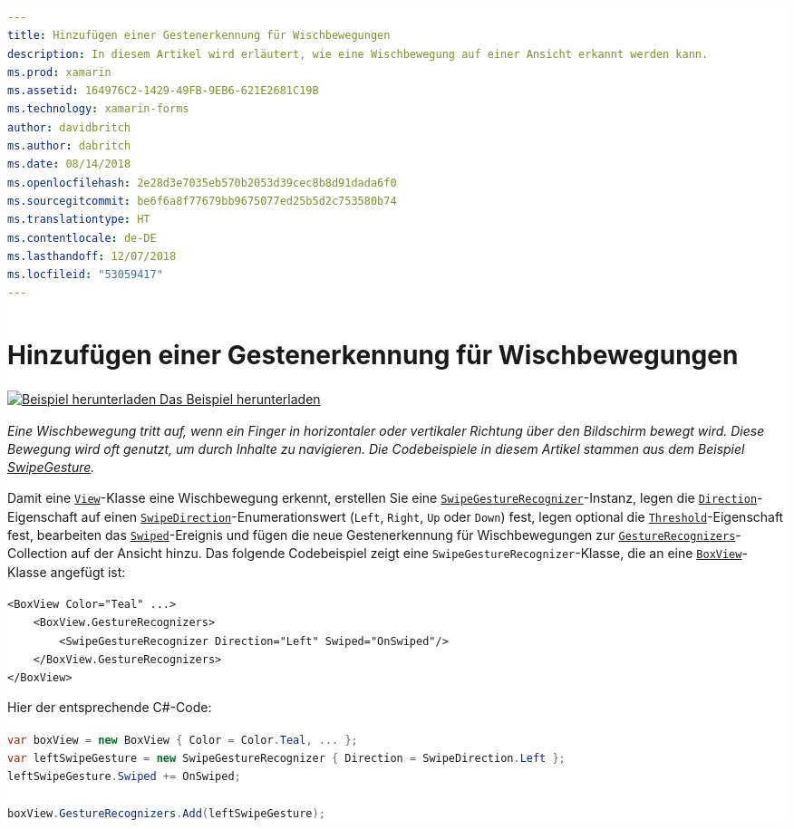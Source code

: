 ```yaml
---
title: Hinzufügen einer Gestenerkennung für Wischbewegungen
description: In diesem Artikel wird erläutert, wie eine Wischbewegung auf einer Ansicht erkannt werden kann.
ms.prod: xamarin
ms.assetid: 164976C2-1429-49FB-9EB6-621E2681C19B
ms.technology: xamarin-forms
author: davidbritch
ms.author: dabritch
ms.date: 08/14/2018
ms.openlocfilehash: 2e28d3e7035eb570b2053d39cec8b8d91dada6f0
ms.sourcegitcommit: be6f6a8f77679bb9675077ed25b5d2c753580b74
ms.translationtype: HT
ms.contentlocale: de-DE
ms.lasthandoff: 12/07/2018
ms.locfileid: "53059417"
---
```

# <a name="adding-a-swipe-gesture-recognizer"></a>Hinzufügen einer Gestenerkennung für Wischbewegungen

[![Beispiel herunterladen](~/media/shared/download.png) Das Beispiel herunterladen](https://developer.xamarin.com/samples/xamarin-forms/WorkingWithGestures/SwipeGesture/)

_Eine Wischbewegung tritt auf, wenn ein Finger in horizontaler oder vertikaler Richtung über den Bildschirm bewegt wird. Diese Bewegung wird oft genutzt, um durch Inhalte zu navigieren. Die Codebeispiele in diesem Artikel stammen aus dem Beispiel [SwipeGesture](https://developer.xamarin.com/samples/xamarin-forms/WorkingWithGestures/SwipeGesture/)._

Damit eine [`View`](xref:Xamarin.Forms.View)-Klasse eine Wischbewegung erkennt, erstellen Sie eine [`SwipeGestureRecognizer`](xref:Xamarin.Forms.SwipeGestureRecognizer)-Instanz, legen die [`Direction`](xref:Xamarin.Forms.SwipeGestureRecognizer.Direction)-Eigenschaft auf einen [`SwipeDirection`](xref:Xamarin.Forms.SwipeDirection)-Enumerationswert (`Left`, `Right`, `Up` oder `Down`) fest, legen optional die [`Threshold`](xref:Xamarin.Forms.SwipeGestureRecognizer.Threshold)-Eigenschaft fest, bearbeiten das [`Swiped`](xref:Xamarin.Forms.SwipeGestureRecognizer.Swiped)-Ereignis und fügen die neue Gestenerkennung für Wischbewegungen zur [`GestureRecognizers`](xref:Xamarin.Forms.View.GestureRecognizers)-Collection auf der Ansicht hinzu. Das folgende Codebeispiel zeigt eine `SwipeGestureRecognizer`-Klasse, die an eine [`BoxView`](xref:Xamarin.Forms.BoxView)-Klasse angefügt ist:

```xaml
<BoxView Color="Teal" ...>
    <BoxView.GestureRecognizers>
        <SwipeGestureRecognizer Direction="Left" Swiped="OnSwiped"/>
    </BoxView.GestureRecognizers>
</BoxView>
```

Hier der entsprechende C#-Code:

```csharp
var boxView = new BoxView { Color = Color.Teal, ... };
var leftSwipeGesture = new SwipeGestureRecognizer { Direction = SwipeDirection.Left };
leftSwipeGesture.Swiped += OnSwiped;

boxView.GestureRecognizers.Add(leftSwipeGesture);
```
